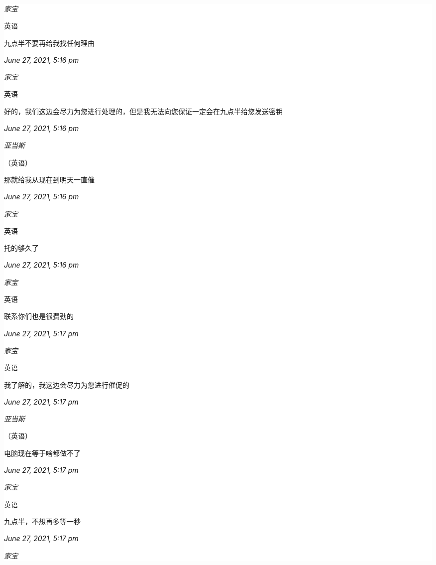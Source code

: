 _家宝_

英语  

九点半不要再给我找任何理由

_June 27, 2021, 5:16 pm_

_家宝_

英语  

好的，我们这边会尽力为您进行处理的，但是我无法向您保证一定会在九点半给您发送密钥

_June 27, 2021, 5:16 pm_

_亚当斯_

（英语）  

那就给我从现在到明天一直催

_June 27, 2021, 5:16 pm_

_家宝_

英语  

托的够久了

_June 27, 2021, 5:16 pm_

_家宝_

英语  

联系你们也是很费劲的

_June 27, 2021, 5:17 pm_

_家宝_

英语  

我了解的，我这边会尽力为您进行催促的

_June 27, 2021, 5:17 pm_

_亚当斯_

（英语）  

电脑现在等于啥都做不了

_June 27, 2021, 5:17 pm_

_家宝_

英语  

九点半，不想再多等一秒

_June 27, 2021, 5:17 pm_

_家宝_
